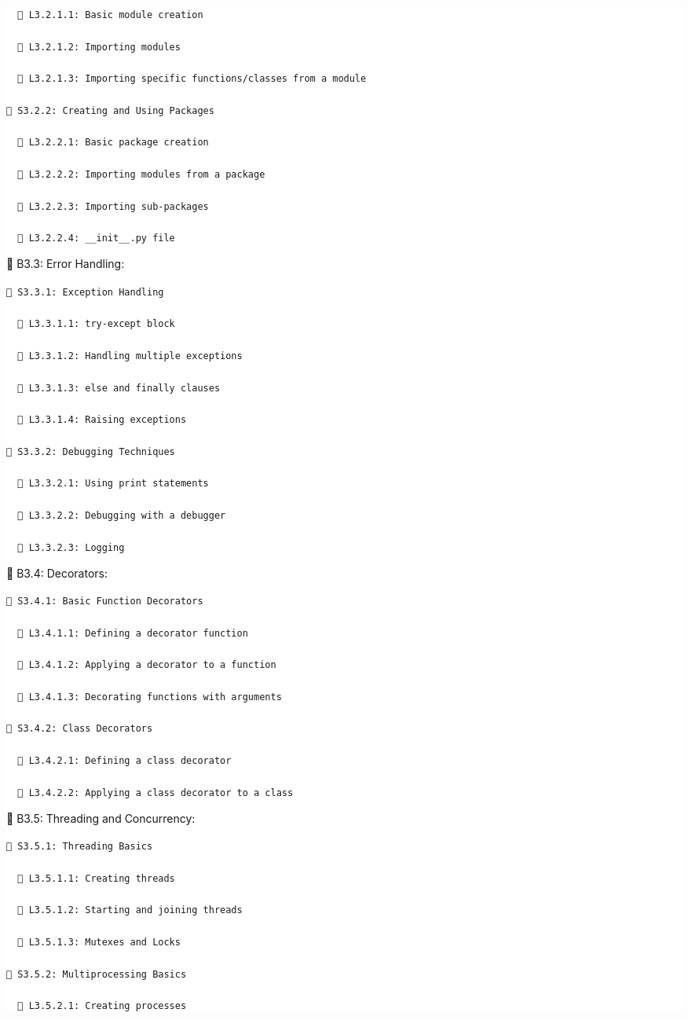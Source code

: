       🍂 L3.2.1.1: Basic module creation

      🍂 L3.2.1.2: Importing modules

      🍂 L3.2.1.3: Importing specific functions/classes from a module

    🌿 S3.2.2: Creating and Using Packages

      🍂 L3.2.2.1: Basic package creation

      🍂 L3.2.2.2: Importing modules from a package

      🍂 L3.2.2.3: Importing sub-packages

      🍂 L3.2.2.4: __init__.py file

  🌳 B3.3: Error Handling:

    🌿 S3.3.1: Exception Handling

      🍂 L3.3.1.1: try-except block

      🍂 L3.3.1.2: Handling multiple exceptions

      🍂 L3.3.1.3: else and finally clauses

      🍂 L3.3.1.4: Raising exceptions

    🌿 S3.3.2: Debugging Techniques

      🍂 L3.3.2.1: Using print statements

      🍂 L3.3.2.2: Debugging with a debugger

      🍂 L3.3.2.3: Logging

  🌳 B3.4: Decorators:

    🌿 S3.4.1: Basic Function Decorators

      🍂 L3.4.1.1: Defining a decorator function

      🍂 L3.4.1.2: Applying a decorator to a function

      🍂 L3.4.1.3: Decorating functions with arguments

    🌿 S3.4.2: Class Decorators

      🍂 L3.4.2.1: Defining a class decorator

      🍂 L3.4.2.2: Applying a class decorator to a class

  🌳 B3.5: Threading and Concurrency:

    🌿 S3.5.1: Threading Basics

      🍂 L3.5.1.1: Creating threads

      🍂 L3.5.1.2: Starting and joining threads

      🍂 L3.5.1.3: Mutexes and Locks

    🌿 S3.5.2: Multiprocessing Basics

      🍂 L3.5.2.1: Creating processes
